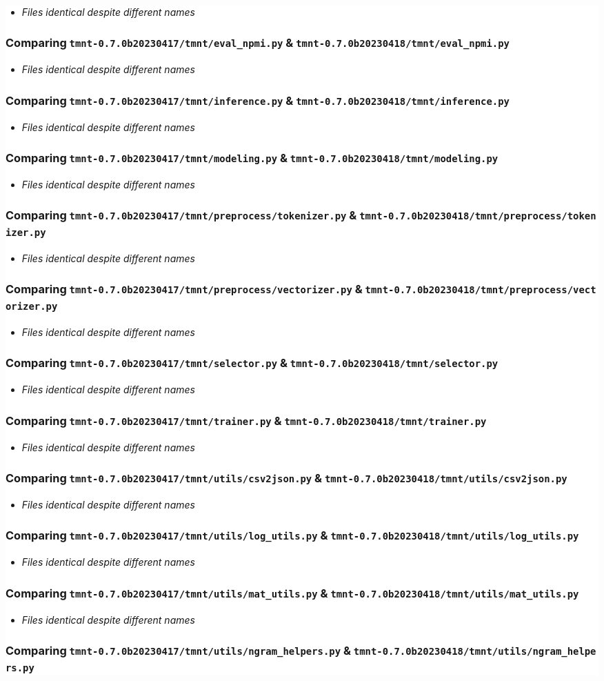  * *Files identical despite different names*

### Comparing `tmnt-0.7.0b20230417/tmnt/eval_npmi.py` & `tmnt-0.7.0b20230418/tmnt/eval_npmi.py`

 * *Files identical despite different names*

### Comparing `tmnt-0.7.0b20230417/tmnt/inference.py` & `tmnt-0.7.0b20230418/tmnt/inference.py`

 * *Files identical despite different names*

### Comparing `tmnt-0.7.0b20230417/tmnt/modeling.py` & `tmnt-0.7.0b20230418/tmnt/modeling.py`

 * *Files identical despite different names*

### Comparing `tmnt-0.7.0b20230417/tmnt/preprocess/tokenizer.py` & `tmnt-0.7.0b20230418/tmnt/preprocess/tokenizer.py`

 * *Files identical despite different names*

### Comparing `tmnt-0.7.0b20230417/tmnt/preprocess/vectorizer.py` & `tmnt-0.7.0b20230418/tmnt/preprocess/vectorizer.py`

 * *Files identical despite different names*

### Comparing `tmnt-0.7.0b20230417/tmnt/selector.py` & `tmnt-0.7.0b20230418/tmnt/selector.py`

 * *Files identical despite different names*

### Comparing `tmnt-0.7.0b20230417/tmnt/trainer.py` & `tmnt-0.7.0b20230418/tmnt/trainer.py`

 * *Files identical despite different names*

### Comparing `tmnt-0.7.0b20230417/tmnt/utils/csv2json.py` & `tmnt-0.7.0b20230418/tmnt/utils/csv2json.py`

 * *Files identical despite different names*

### Comparing `tmnt-0.7.0b20230417/tmnt/utils/log_utils.py` & `tmnt-0.7.0b20230418/tmnt/utils/log_utils.py`

 * *Files identical despite different names*

### Comparing `tmnt-0.7.0b20230417/tmnt/utils/mat_utils.py` & `tmnt-0.7.0b20230418/tmnt/utils/mat_utils.py`

 * *Files identical despite different names*

### Comparing `tmnt-0.7.0b20230417/tmnt/utils/ngram_helpers.py` & `tmnt-0.7.0b20230418/tmnt/utils/ngram_helpers.py`
